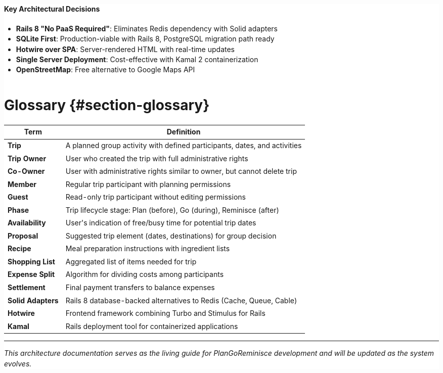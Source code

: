 #### **Key Architectural Decisions**
- **Rails 8 "No PaaS Required"**: Eliminates Redis dependency with Solid adapters
- **SQLite First**: Production-viable with Rails 8, PostgreSQL migration path ready
- **Hotwire over SPA**: Server-rendered HTML with real-time updates
- **Single Server Deployment**: Cost-effective with Kamal 2 containerization
- **OpenStreetMap**: Free alternative to Google Maps API

# Glossary {#section-glossary}

| Term | Definition |
|------|------------|
| **Trip** | A planned group activity with defined participants, dates, and activities |
| **Trip Owner** | User who created the trip with full administrative rights |
| **Co-Owner** | User with administrative rights similar to owner, but cannot delete trip |
| **Member** | Regular trip participant with planning permissions |
| **Guest** | Read-only trip participant without editing permissions |
| **Phase** | Trip lifecycle stage: Plan (before), Go (during), Reminisce (after) |
| **Availability** | User's indication of free/busy time for potential trip dates |
| **Proposal** | Suggested trip element (dates, destinations) for group decision |
| **Recipe** | Meal preparation instructions with ingredient lists |
| **Shopping List** | Aggregated list of items needed for trip |
| **Expense Split** | Algorithm for dividing costs among participants |
| **Settlement** | Final payment transfers to balance expenses |
| **Solid Adapters** | Rails 8 database-backed alternatives to Redis (Cache, Queue, Cable) |
| **Hotwire** | Frontend framework combining Turbo and Stimulus for Rails |
| **Kamal** | Rails deployment tool for containerized applications |

---

*This architecture documentation serves as the living guide for PlanGoReminisce development and will be updated as the system evolves.*